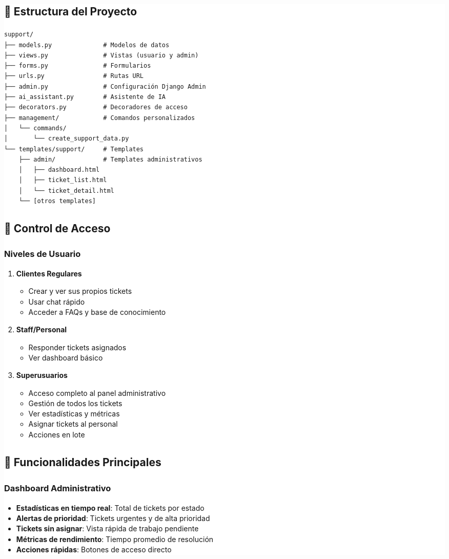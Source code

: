 ## 📁 Estructura del Proyecto

```
support/
├── models.py              # Modelos de datos
├── views.py               # Vistas (usuario y admin)
├── forms.py               # Formularios
├── urls.py                # Rutas URL
├── admin.py               # Configuración Django Admin
├── ai_assistant.py        # Asistente de IA
├── decorators.py          # Decoradores de acceso
├── management/            # Comandos personalizados
│   └── commands/
│       └── create_support_data.py
└── templates/support/     # Templates
    ├── admin/             # Templates administrativos
    │   ├── dashboard.html
    │   ├── ticket_list.html
    │   └── ticket_detail.html
    └── [otros templates]
```

## 🔐 Control de Acceso

### Niveles de Usuario

1. **Clientes Regulares**
   - Crear y ver sus propios tickets
   - Usar chat rápido
   - Acceder a FAQs y base de conocimiento

2. **Staff/Personal**
   - Responder tickets asignados
   - Ver dashboard básico

3. **Superusuarios** 
   - Acceso completo al panel administrativo
   - Gestión de todos los tickets
   - Ver estadísticas y métricas
   - Asignar tickets al personal
   - Acciones en lote

## 🎯 Funcionalidades Principales

### Dashboard Administrativo
- **Estadísticas en tiempo real**: Total de tickets por estado
- **Alertas de prioridad**: Tickets urgentes y de alta prioridad
- **Tickets sin asignar**: Vista rápida de trabajo pendiente
- **Métricas de rendimiento**: Tiempo promedio de resolución
- **Acciones rápidas**: Botones de acceso directo
